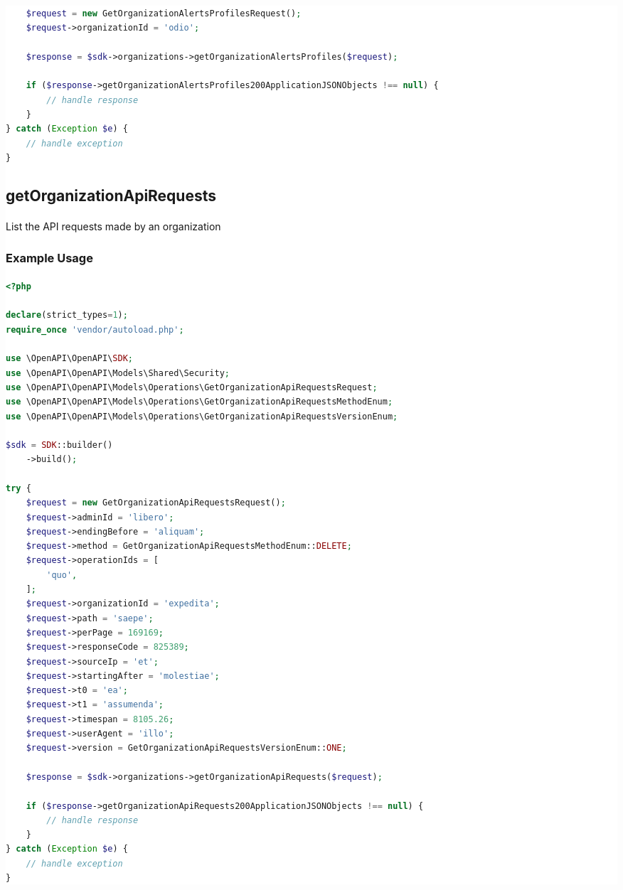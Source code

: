 ```php
    $request = new GetOrganizationAlertsProfilesRequest();
    $request->organizationId = 'odio';

    $response = $sdk->organizations->getOrganizationAlertsProfiles($request);

    if ($response->getOrganizationAlertsProfiles200ApplicationJSONObjects !== null) {
        // handle response
    }
} catch (Exception $e) {
    // handle exception
}
```

## getOrganizationApiRequests

List the API requests made by an organization

### Example Usage

```php
<?php

declare(strict_types=1);
require_once 'vendor/autoload.php';

use \OpenAPI\OpenAPI\SDK;
use \OpenAPI\OpenAPI\Models\Shared\Security;
use \OpenAPI\OpenAPI\Models\Operations\GetOrganizationApiRequestsRequest;
use \OpenAPI\OpenAPI\Models\Operations\GetOrganizationApiRequestsMethodEnum;
use \OpenAPI\OpenAPI\Models\Operations\GetOrganizationApiRequestsVersionEnum;

$sdk = SDK::builder()
    ->build();

try {
    $request = new GetOrganizationApiRequestsRequest();
    $request->adminId = 'libero';
    $request->endingBefore = 'aliquam';
    $request->method = GetOrganizationApiRequestsMethodEnum::DELETE;
    $request->operationIds = [
        'quo',
    ];
    $request->organizationId = 'expedita';
    $request->path = 'saepe';
    $request->perPage = 169169;
    $request->responseCode = 825389;
    $request->sourceIp = 'et';
    $request->startingAfter = 'molestiae';
    $request->t0 = 'ea';
    $request->t1 = 'assumenda';
    $request->timespan = 8105.26;
    $request->userAgent = 'illo';
    $request->version = GetOrganizationApiRequestsVersionEnum::ONE;

    $response = $sdk->organizations->getOrganizationApiRequests($request);

    if ($response->getOrganizationApiRequests200ApplicationJSONObjects !== null) {
        // handle response
    }
} catch (Exception $e) {
    // handle exception
}
```
